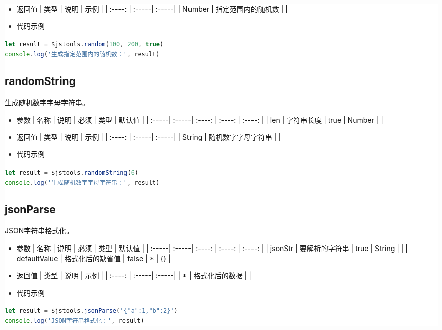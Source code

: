 * 返回值
| 类型 | 说明 | 示例 |
| :----: | :-----| :-----|
| Number | 指定范围内的随机数 |  |

* 代码示例
```js
let result = $jstools.random(100, 200, true)
console.log('生成指定范围内的随机数：', result)
```

## randomString

  生成随机数字字母字符串。

* 参数
| 名称 | 说明 | 必须 | 类型 | 默认值 |
| :-----| :-----| :----: | :----: | :----: |
| len | 字符串长度 | true | Number |  |

* 返回值
| 类型 | 说明 | 示例 |
| :----: | :-----| :-----|
| String | 随机数字字母字符串 |  |

* 代码示例
```js
let result = $jstools.randomString(6)
console.log('生成随机数字字母字符串：', result)
```

## jsonParse

  JSON字符串格式化。

* 参数
| 名称 | 说明 | 必须 | 类型 | 默认值 |
| :-----| :-----| :----: | :----: | :----: |
| jsonStr | 要解析的字符串 | true | String |  |
| defaultValue | 格式化后的缺省值 | false | * | {} |

* 返回值
| 类型 | 说明 | 示例 |
| :----: | :-----| :-----|
| * | 格式化后的数据 |  |

* 代码示例
```js
let result = $jstools.jsonParse('{"a":1,"b":2}')
console.log('JSON字符串格式化：', result)
```
